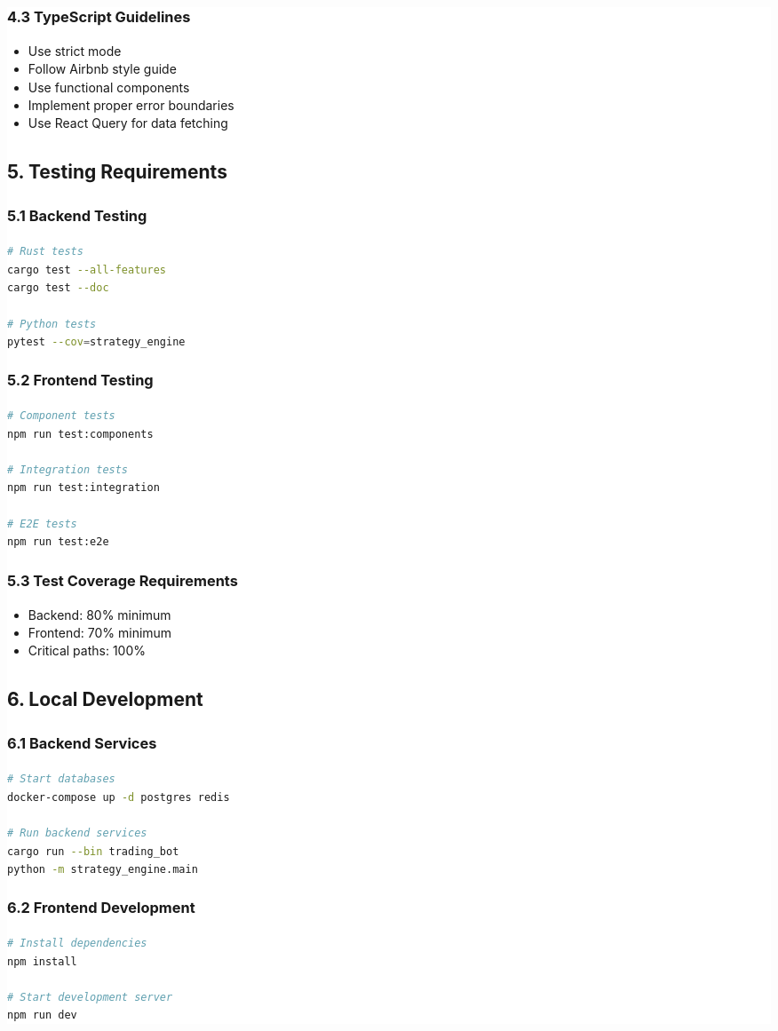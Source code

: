 ### 4.3 TypeScript Guidelines
- Use strict mode
- Follow Airbnb style guide
- Use functional components
- Implement proper error boundaries
- Use React Query for data fetching

## 5. Testing Requirements

### 5.1 Backend Testing
```bash
# Rust tests
cargo test --all-features
cargo test --doc

# Python tests
pytest --cov=strategy_engine
```

### 5.2 Frontend Testing
```bash
# Component tests
npm run test:components

# Integration tests
npm run test:integration

# E2E tests
npm run test:e2e
```

### 5.3 Test Coverage Requirements
- Backend: 80% minimum
- Frontend: 70% minimum
- Critical paths: 100%

## 6. Local Development

### 6.1 Backend Services
```bash
# Start databases
docker-compose up -d postgres redis

# Run backend services
cargo run --bin trading_bot
python -m strategy_engine.main
```

### 6.2 Frontend Development
```bash
# Install dependencies
npm install

# Start development server
npm run dev
```
